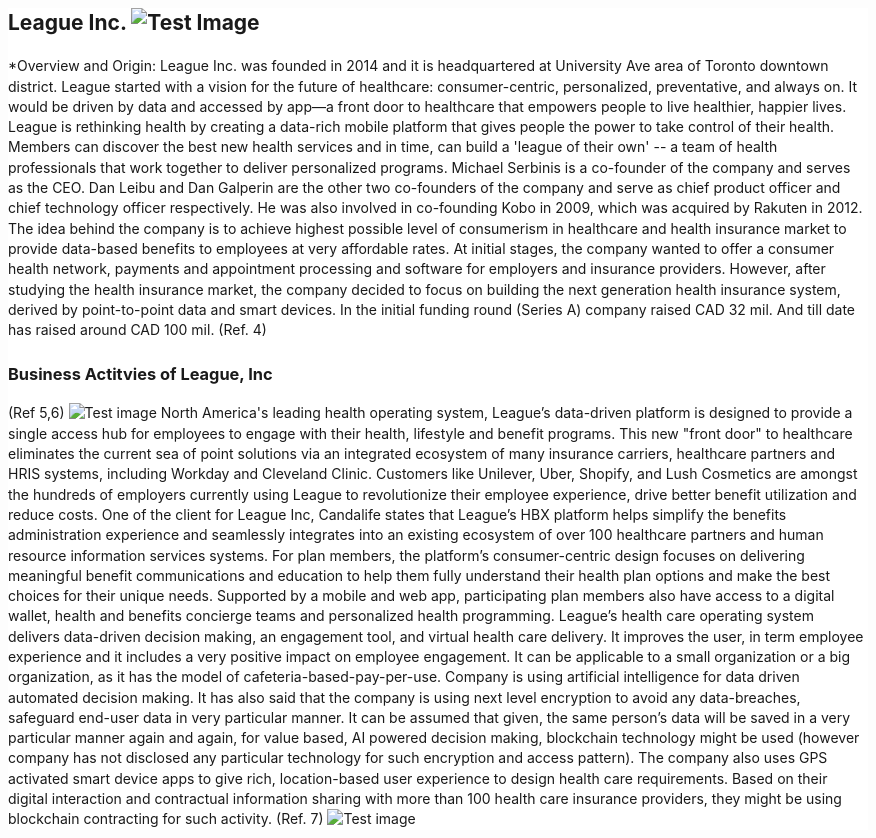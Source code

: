 ## League Inc. ![Test Image](https://res-1.cloudinary.com/crunchbase-production/image/upload/c_lpad,h_170,w_170,f_auto,b_white,q_auto:eco/q5v6fnzshsjnqpwjvpe2)
*Overview and Origin: League Inc. was founded in 2014 and it is headquartered at University Ave area of Toronto downtown district. League started with a vision for the future of healthcare: consumer-centric, personalized, preventative, and always on. It would be driven by data and accessed by app—a front door to healthcare that empowers people to live healthier, happier lives. League is rethinking health by creating a data-rich mobile platform that gives people the power to take control of their health. Members can discover the best new health services and in time, can build a 'league of their own' -- a team of health professionals that work together to deliver personalized programs. Michael Serbinis is a co-founder of the company and serves as the CEO. Dan Leibu and Dan Galperin are the other two co-founders of the company and serve as chief product officer and chief technology officer respectively. He was also involved in co-founding Kobo in 2009, which was acquired by Rakuten in 2012. The idea behind the company is to achieve highest possible level of consumerism in healthcare and health insurance market to provide data-based benefits to employees at very affordable rates.  At initial stages, the company wanted to offer a consumer health network, payments and appointment processing and software for employers and insurance providers. However, after studying the health insurance market, the company decided to focus on building the next generation health insurance system, derived by point-to-point data and smart devices. In the initial funding round (Series A) company raised CAD 32 mil. And till date has raised around CAD 100 mil. (Ref. 4)
### Business  Actitvies of League, Inc  
(Ref 5,6) ![Test image](https://mk0leaguec6q260lb39b.kinstacdn.com/wp-content/uploads/2020/03/League-Social-Sharing-Image-v2.png)
North America's leading health operating system, League’s data-driven platform is designed to provide a single access hub for employees to engage with their health, lifestyle and benefit programs. This new "front door" to healthcare eliminates the current sea of point solutions via an integrated ecosystem of many insurance carriers, healthcare partners and HRIS systems, including Workday and Cleveland Clinic. Customers like Unilever, Uber, Shopify, and Lush Cosmetics are amongst the hundreds of employers currently using League to revolutionize their employee experience, drive better benefit utilization and reduce costs.
One of the client for League Inc, Candalife states that League’s HBX platform helps simplify the benefits administration experience and seamlessly integrates into an existing ecosystem of over 100 healthcare partners and human resource information services systems. For plan members, the platform’s consumer-centric design focuses on delivering meaningful benefit communications and education to help them fully understand their health plan options and make the best choices for their unique needs. Supported by a mobile and web app, participating plan members also have access to a digital wallet, health and benefits concierge teams and personalized health programming.
League’s health care operating system delivers data-driven decision making, an engagement tool, and virtual health care delivery. It improves the user, in term employee experience and it includes a very positive impact on employee engagement. It can be applicable to a small organization or a big organization, as it has the model of cafeteria-based-pay-per-use. 
Company is using artificial intelligence for data driven automated decision making. It has also said that the company is using next level encryption to avoid any data-breaches, safeguard end-user data in very particular manner. It can be assumed that given, the same person’s data will be saved in a very particular manner again and again, for value based, AI powered decision making, blockchain technology might be used (however company has not disclosed any particular technology for such encryption and access pattern). The company also uses GPS activated smart device apps to give rich, location-based user experience to design health care requirements. Based on their digital interaction and contractual information sharing with more than 100 health care insurance providers, they might be using blockchain contracting for such activity.  (Ref. 7) 
![Test image](https://mk0leaguec6q260lb39b.kinstacdn.com/wp-content/uploads/2019/08/Introducing-HBX@2x.png)
